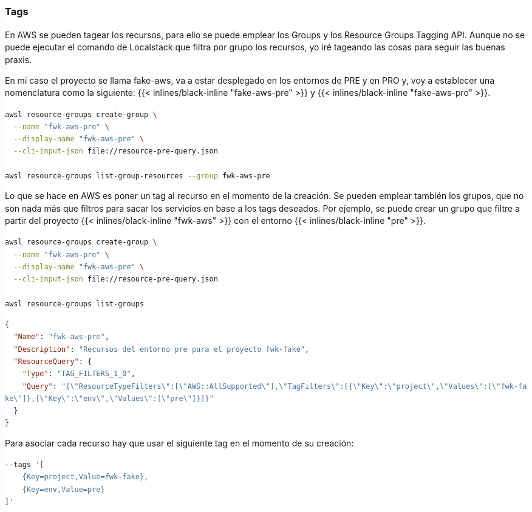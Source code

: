 ### Tags

En AWS se pueden tagear los recursos, para ello se puede emplear los Groups y los Resource Groups Tagging API. Aunque no se puede ejecutar el comando de Localstack que filtra por grupo los recursos, yo iré tageando las cosas para seguir las 
buenas praxis.

En mi caso el proyecto se llama fake-aws, va a estar desplegado en los entornos de PRE y en PRO y, voy a establecer una nomenclatura como la siguiente: {{< inlines/black-inline "fake-aws-pre" >}} y {{< inlines/black-inline "fake-aws-pro" >}}.

```bash
awsl resource-groups create-group \
  --name "fwk-aws-pre" \
  --display-name "fwk-aws-pre" \
  --cli-input-json file://resource-pre-query.json

awsl resource-groups list-group-resources --group fwk-aws-pre
```

Lo que se hace en AWS es poner un tag al recurso en el momento de la creación. Se pueden emplear también los grupos, que no son nada más que filtros para sacar los servicios en base a los tags deseados. Por ejemplo, se puede crear un grupo que filtre
a partir del proyecto {{< inlines/black-inline "fwk-aws" >}} con el entorno {{< inlines/black-inline "pre" >}}.

```bash
awsl resource-groups create-group \
  --name "fwk-aws-pre" \
  --display-name "fwk-aws-pre" \
  --cli-input-json file://resource-pre-query.json

awsl resource-groups list-groups
```

```json
{
  "Name": "fwk-aws-pre",
  "Description": "Recursos del entorno pre para el proyecto fwk-fake",
  "ResourceQuery": {
    "Type": "TAG_FILTERS_1_0",
    "Query": "{\"ResourceTypeFilters\":[\"AWS::AllSupported\"],\"TagFilters\":[{\"Key\":\"project\",\"Values\":[\"fwk-fake\"]},{\"Key\":\"env\",\"Values\":[\"pre\"]}]}"
  }
}
```

Para asociar cada recurso hay que usar el siguiente tag en el momento de su creación:

```bash
--tags '[
    {Key=project,Value=fwk-fake},
    {Key=env,Value=pre}
]'
```
